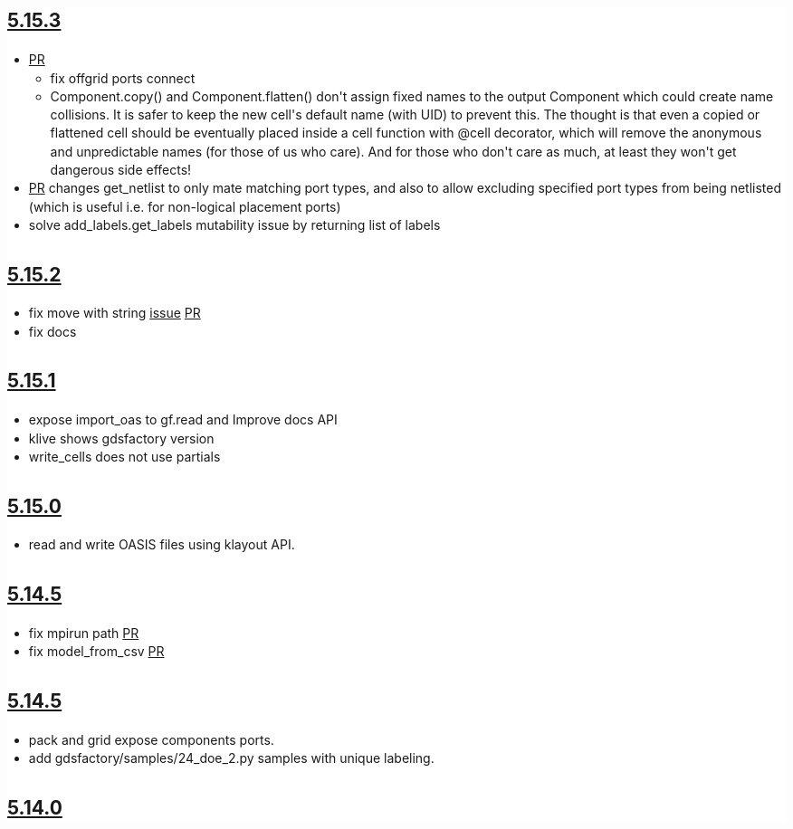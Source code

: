 ## [5.15.3](https://github.com/gdsfactory/gdsfactory/pull/579)

- [PR](https://github.com/gdsfactory/gdsfactory/pull/576)
    - fix offgrid ports connect
    - Component.copy() and Component.flatten() don't assign fixed names to the output Component which could create name collisions. It is safer to keep the new cell's default name (with UID) to prevent this. The thought is that even a copied or flattened cell should be eventually placed inside a cell function with @cell decorator, which will remove the anonymous and unpredictable names (for those of us who care). And for those who don't care as much, at least they won't get dangerous side effects!
- [PR](https://github.com/gdsfactory/gdsfactory/pull/578) changes get_netlist to only mate matching port types, and also to allow excluding specified port types from being netlisted (which is useful i.e. for non-logical placement ports)
- solve add_labels.get_labels mutability issue by returning list of labels

## [5.15.2](https://github.com/gdsfactory/gdsfactory/pull/575)

- fix move with string [issue](https://github.com/gdsfactory/gdsfactory/issues/572)  [PR](https://github.com/gdsfactory/gdsfactory/pull/573)
- fix docs

## [5.15.1](https://github.com/gdsfactory/gdsfactory/pull/571)

- expose import_oas to gf.read and Improve docs API
- klive shows gdsfactory version
- write_cells does not use partials

## [5.15.0](https://github.com/gdsfactory/gdsfactory/pull/567)

- read and write OASIS files using klayout API.

## [5.14.5](https://github.com/gdsfactory/gdsfactory/pull/565)

- fix mpirun path [PR](https://github.com/gdsfactory/gdsfactory/pull/561)
- fix model_from_csv [PR](https://github.com/gdsfactory/gdsfactory/pull/563/files)

## [5.14.5](https://github.com/gdsfactory/gdsfactory/pull/560)

- pack and grid expose components ports.
- add gdsfactory/samples/24_doe_2.py samples with unique labeling.

## [5.14.0](https://github.com/gdsfactory/gdsfactory/pull/554)
